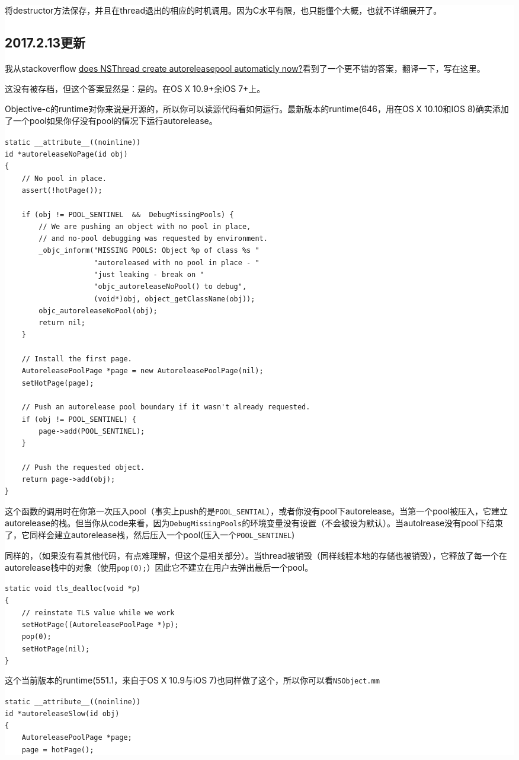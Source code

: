 将destructor方法保存，并且在thread退出的相应的时机调用。因为C水平有限，也只能懂个大概，也就不详细展开了。

## 2017.2.13更新
我从stackoverflow [does NSThread create autoreleasepool automaticly now?](http://stackoverflow.com/questions/24952549/does-nsthread-create-autoreleasepool-automaticly-now)看到了一个更不错的答案，翻译一下，写在这里。

这没有被存档，但这个答案显然是：是的。在OS X 10.9+余iOS 7+上。

Objective-c的runtime对你来说是开源的，所以你可以读源代码看如何运行。最新版本的runtime(646，用在OS X 10.10和IOS 8)确实添加了一个pool如果你仔没有pool的情况下运行autorelease。

```
static __attribute__((noinline))
id *autoreleaseNoPage(id obj)
{
    // No pool in place.
    assert(!hotPage());

    if (obj != POOL_SENTINEL  &&  DebugMissingPools) {
        // We are pushing an object with no pool in place, 
        // and no-pool debugging was requested by environment.
        _objc_inform("MISSING POOLS: Object %p of class %s "
                     "autoreleased with no pool in place - "
                     "just leaking - break on "
                     "objc_autoreleaseNoPool() to debug", 
                     (void*)obj, object_getClassName(obj));
        objc_autoreleaseNoPool(obj);
        return nil;
    }

    // Install the first page.
    AutoreleasePoolPage *page = new AutoreleasePoolPage(nil);
    setHotPage(page);

    // Push an autorelease pool boundary if it wasn't already requested.
    if (obj != POOL_SENTINEL) {
        page->add(POOL_SENTINEL);
    }

    // Push the requested object.
    return page->add(obj);
}
```
这个函数的调用时在你第一次压入pool（事实上push的是``POOL_SENTIAL``），或者你没有pool下autorelease。当第一个pool被压入，它建立autorelease的栈。但当你从code来看，因为``DebugMissingPools``的环境变量没有设置（不会被设为默认）。当autolrease没有pool下结束了，它同样会建立autorelease栈，然后压入一个pool(压入一个``POOL_SENTINEL``)

同样的，（如果没有看其他代码，有点难理解，但这个是相关部分）。当thread被销毁（同样线程本地的存储也被销毁），它释放了每一个在autorelease栈中的对象（使用``pop(0);``）因此它不建立在用户去弹出最后一个pool。

```
static void tls_dealloc(void *p) 
{
    // reinstate TLS value while we work
    setHotPage((AutoreleasePoolPage *)p);
    pop(0);
    setHotPage(nil);
}
```
这个当前版本的runtime(551.1，来自于OS X 10.9与iOS 7)也同样做了这个，所以你可以看``NSObject.mm``
```
static __attribute__((noinline))
id *autoreleaseSlow(id obj)
{
    AutoreleasePoolPage *page;
    page = hotPage();
```